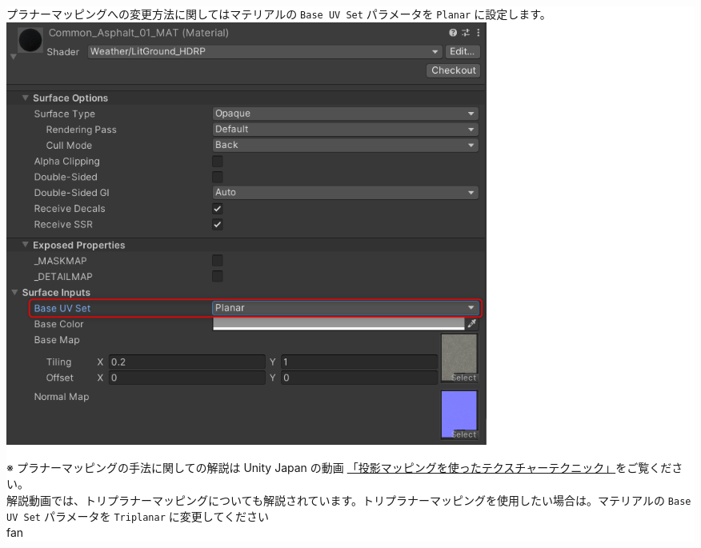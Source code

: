 プラナーマッピングへの変更方法に関してはマテリアルの `Base UV Set` パラメータを `Planar` に設定します。<br>
<img width="600" alt="simulation_sample_road_texturing2" src="./Documentation~/Images/simulation_sample_road_texturing3.png">
<br>

※ プラナーマッピングの手法に関しての解説は Unity Japan の動画 [「投影マッピングを使ったテクスチャーテクニック」](https://www.youtube.com/watch?v=nMAMniAlJJ4)をご覧ください。<br>
解説動画では、トリプラナーマッピングについても解説されています。トリプラナーマッピングを使用したい場合は。マテリアルの `Base UV Set` パラメータを `Triplanar` に変更してください<br>fan